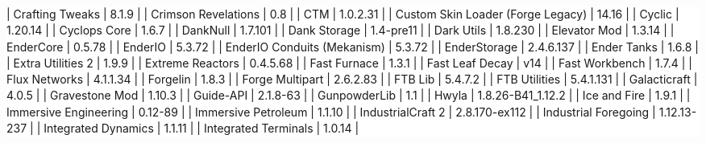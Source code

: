 | Crafting Tweaks                                   | 8.1.9             |
| Crimson Revelations                               | 0.8               |
| CTM                                               | 1.0.2.31          |
| Custom Skin Loader (Forge Legacy)                 | 14.16             |
| Cyclic                                            | 1.20.14           |
| Cyclops Core                                      | 1.6.7             |
| DankNull                                          | 1.7.101           |
| Dank Storage                                      | 1.4-pre11         |
| Dark Utils                                        | 1.8.230           |
| Elevator Mod                                      | 1.3.14            |
| EnderCore                                         | 0.5.78            |
| EnderIO                                           | 5.3.72            |
| EnderIO Conduits (Mekanism)                       | 5.3.72            |
| EnderStorage                                      | 2.4.6.137         |
| Ender Tanks                                       | 1.6.8             |
| Extra Utilities 2                                 | 1.9.9             |
| Extreme Reactors                                  | 0.4.5.68          |
| Fast Furnace                                      | 1.3.1             |
| Fast Leaf Decay                                   | v14               |
| Fast Workbench                                    | 1.7.4             |
| Flux Networks                                     | 4.1.1.34          |
| Forgelin                                          | 1.8.3             |
| Forge Multipart                                   | 2.6.2.83          |
| FTB Lib                                           | 5.4.7.2           |
| FTB Utilities                                     | 5.4.1.131         |
| Galacticraft                                      | 4.0.5             |
| Gravestone Mod                                    | 1.10.3            |
| Guide-API                                         | 2.1.8-63          |
| GunpowderLib                                      | 1.1               |
| Hwyla                                             | 1.8.26-B41_1.12.2 |
| Ice and Fire                                      | 1.9.1             |
| Immersive Engineering                             | 0.12-89           |
| Immersive Petroleum                               | 1.1.10            |
| IndustrialCraft 2                                 | 2.8.170-ex112     |
| Industrial Foregoing                              | 1.12.13-237       |
| Integrated Dynamics                               | 1.1.11            |
| Integrated Terminals                              | 1.0.14            |